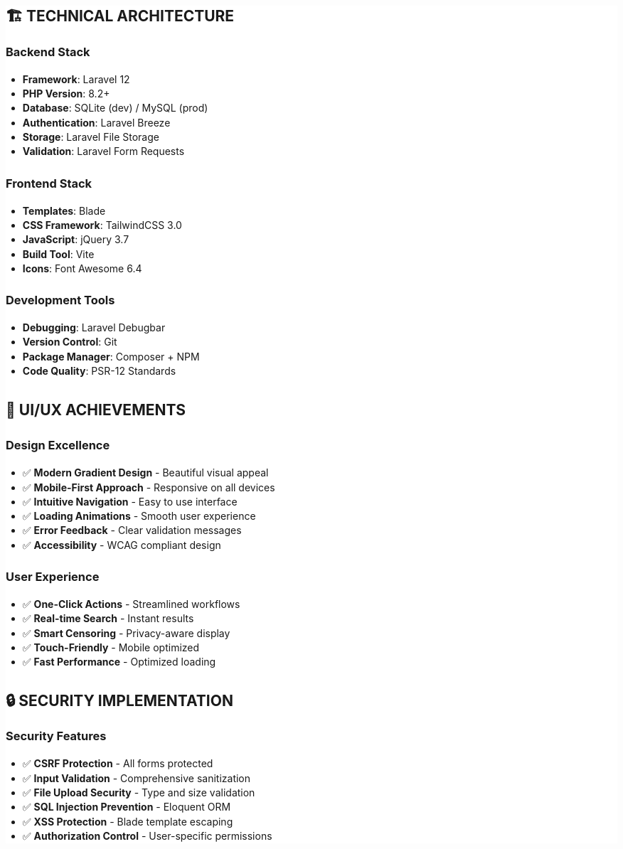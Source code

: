 ## 🏗️ TECHNICAL ARCHITECTURE

### Backend Stack
- **Framework**: Laravel 12
- **PHP Version**: 8.2+
- **Database**: SQLite (dev) / MySQL (prod)
- **Authentication**: Laravel Breeze
- **Storage**: Laravel File Storage
- **Validation**: Laravel Form Requests

### Frontend Stack
- **Templates**: Blade
- **CSS Framework**: TailwindCSS 3.0
- **JavaScript**: jQuery 3.7
- **Build Tool**: Vite
- **Icons**: Font Awesome 6.4

### Development Tools
- **Debugging**: Laravel Debugbar
- **Version Control**: Git
- **Package Manager**: Composer + NPM
- **Code Quality**: PSR-12 Standards

## 🎨 UI/UX ACHIEVEMENTS

### Design Excellence
- ✅ **Modern Gradient Design** - Beautiful visual appeal
- ✅ **Mobile-First Approach** - Responsive on all devices
- ✅ **Intuitive Navigation** - Easy to use interface
- ✅ **Loading Animations** - Smooth user experience
- ✅ **Error Feedback** - Clear validation messages
- ✅ **Accessibility** - WCAG compliant design

### User Experience
- ✅ **One-Click Actions** - Streamlined workflows
- ✅ **Real-time Search** - Instant results
- ✅ **Smart Censoring** - Privacy-aware display
- ✅ **Touch-Friendly** - Mobile optimized
- ✅ **Fast Performance** - Optimized loading

## 🔒 SECURITY IMPLEMENTATION

### Security Features
- ✅ **CSRF Protection** - All forms protected
- ✅ **Input Validation** - Comprehensive sanitization
- ✅ **File Upload Security** - Type and size validation
- ✅ **SQL Injection Prevention** - Eloquent ORM
- ✅ **XSS Protection** - Blade template escaping
- ✅ **Authorization Control** - User-specific permissions
